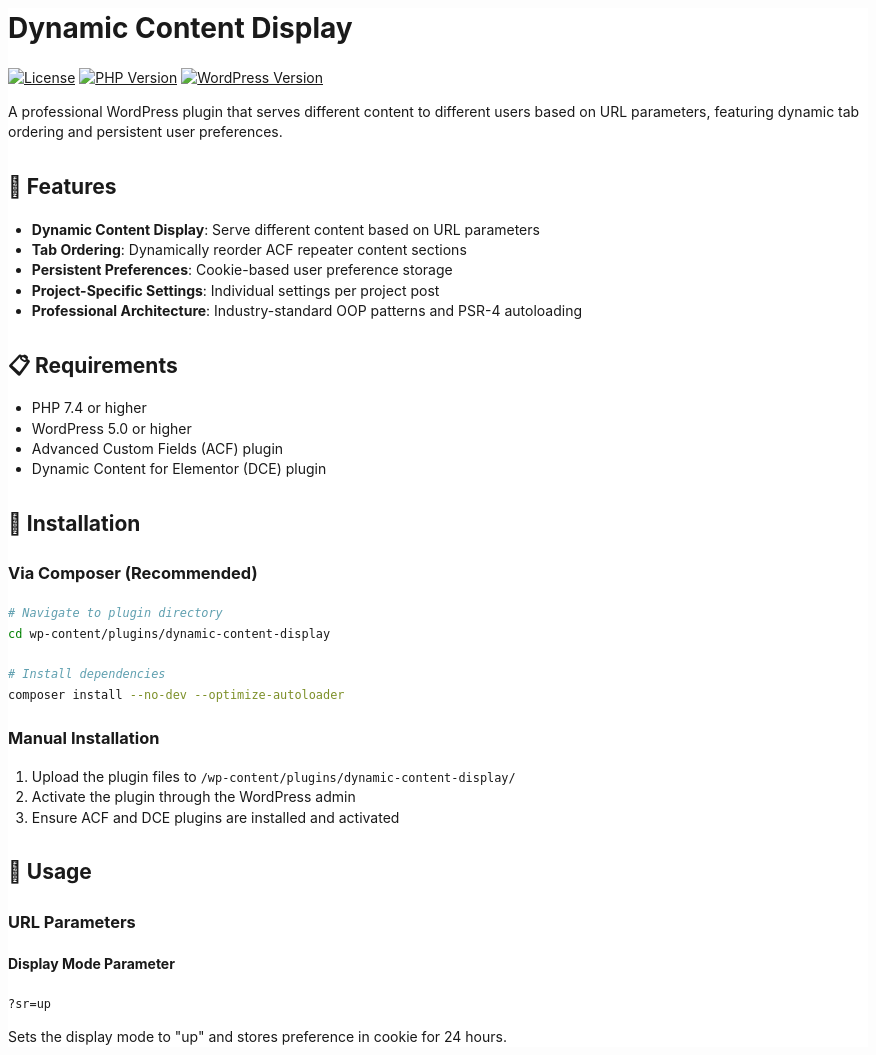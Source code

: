# Dynamic Content Display

[![License](https://img.shields.io/badge/license-GPL--2.0%2B-blue.svg)](https://github.com/mwaleed-580/dynamic-content-display/blob/main/LICENSE)
[![PHP Version](https://img.shields.io/badge/php-%3E%3D7.4-blue.svg)](https://secure.php.net/)
[![WordPress Version](https://img.shields.io/badge/wordpress-%3E%3D5.0-blue.svg)](https://wordpress.org/)

A professional WordPress plugin that serves different content to different users based on URL parameters, featuring dynamic tab ordering and persistent user preferences.

## 🚀 Features

- **Dynamic Content Display**: Serve different content based on URL parameters
- **Tab Ordering**: Dynamically reorder ACF repeater content sections
- **Persistent Preferences**: Cookie-based user preference storage
- **Project-Specific Settings**: Individual settings per project post
- **Professional Architecture**: Industry-standard OOP patterns and PSR-4 autoloading

## 📋 Requirements

- PHP 7.4 or higher
- WordPress 5.0 or higher
- Advanced Custom Fields (ACF) plugin
- Dynamic Content for Elementor (DCE) plugin

## 🔧 Installation

### Via Composer (Recommended)

```bash
# Navigate to plugin directory
cd wp-content/plugins/dynamic-content-display

# Install dependencies
composer install --no-dev --optimize-autoloader
```

### Manual Installation

1. Upload the plugin files to `/wp-content/plugins/dynamic-content-display/`
2. Activate the plugin through the WordPress admin
3. Ensure ACF and DCE plugins are installed and activated

## 📖 Usage

### URL Parameters

#### Display Mode Parameter
```
?sr=up
```
Sets the display mode to "up" and stores preference in cookie for 24 hours.

